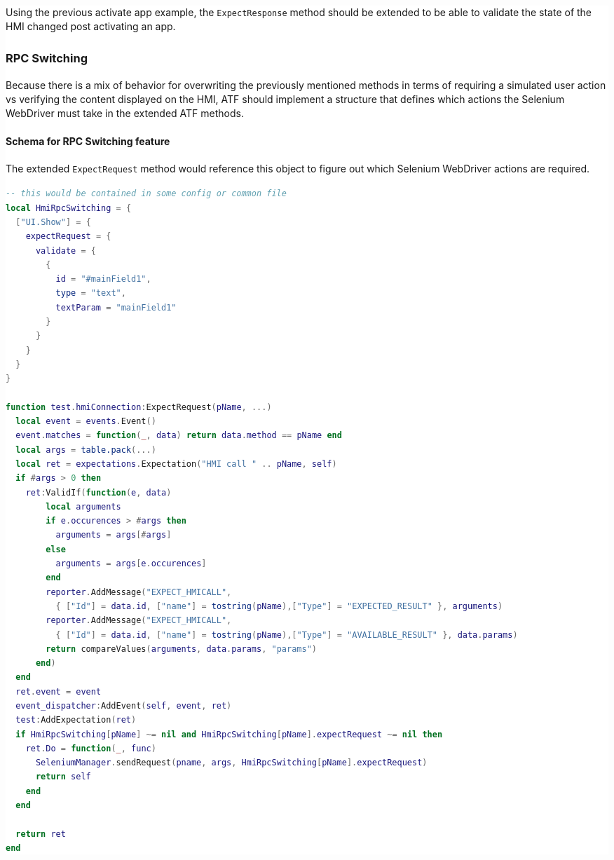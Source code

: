 Using the previous activate app example, the `ExpectResponse` method should be extended to be able to validate the state of the HMI changed post activating an app.

### RPC Switching

Because there is a mix of behavior for overwriting the previously mentioned methods in terms of requiring a simulated user action vs verifying the content displayed on the HMI, ATF should implement a structure that defines which actions the Selenium WebDriver must take in the extended ATF methods.

#### Schema for RPC Switching feature

The extended `ExpectRequest` method would reference this object to figure out which Selenium WebDriver actions are required. 

```lua
-- this would be contained in some config or common file
local HmiRpcSwitching = {
  ["UI.Show"] = {
    expectRequest = {
      validate = {
        {
          id = "#mainField1",
          type = "text",
          textParam = "mainField1"
        }
      }
    }
  }
}

function test.hmiConnection:ExpectRequest(pName, ...)
  local event = events.Event()
  event.matches = function(_, data) return data.method == pName end
  local args = table.pack(...)
  local ret = expectations.Expectation("HMI call " .. pName, self)
  if #args > 0 then
    ret:ValidIf(function(e, data)
        local arguments
        if e.occurences > #args then
          arguments = args[#args]
        else
          arguments = args[e.occurences]
        end
        reporter.AddMessage("EXPECT_HMICALL",
          { ["Id"] = data.id, ["name"] = tostring(pName),["Type"] = "EXPECTED_RESULT" }, arguments)
        reporter.AddMessage("EXPECT_HMICALL",
          { ["Id"] = data.id, ["name"] = tostring(pName),["Type"] = "AVAILABLE_RESULT" }, data.params)
        return compareValues(arguments, data.params, "params")
      end)
  end
  ret.event = event
  event_dispatcher:AddEvent(self, event, ret)
  test:AddExpectation(ret)
  if HmiRpcSwitching[pName] ~= nil and HmiRpcSwitching[pName].expectRequest ~= nil then
    ret.Do = function(_, func) 
      SeleniumManager.sendRequest(pname, args, HmiRpcSwitching[pName].expectRequest)
      return self 
    end
  end

  return ret
end
```
